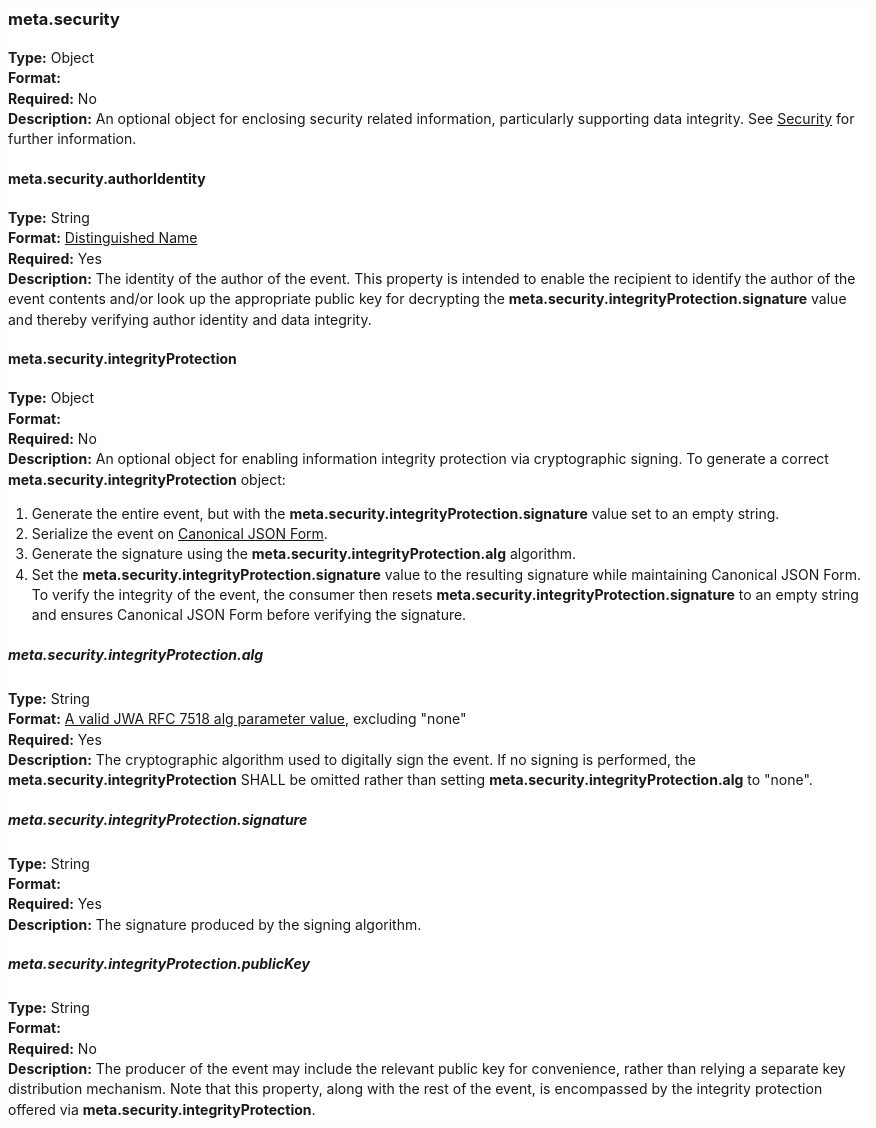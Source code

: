 ### meta.security
__Type:__ Object  
__Format:__  
__Required:__ No  
__Description:__ An optional object for enclosing security related information, particularly supporting data integrity. See [Security](../eiffel-syntax-and-usage/security.md) for further information.

#### meta.security.authorIdentity
__Type:__ String  
__Format:__ [Distinguished Name](https://tools.ietf.org/html/rfc2253)  
__Required:__ Yes  
__Description:__ The identity of the author of the event. This property is intended to enable the recipient to identify the author of the event contents and/or look up the appropriate public key for decrypting the __meta.security.integrityProtection.signature__ value and thereby verifying author identity and data integrity.

#### meta.security.integrityProtection
__Type:__ Object  
__Format:__  
__Required:__ No  
__Description:__ An optional object for enabling information integrity protection via cryptographic signing. To generate a correct __meta.security.integrityProtection__ object:
1. Generate the entire event, but with the __meta.security.integrityProtection.signature__ value set to an empty string.
1. Serialize the event on [Canonical JSON Form](https://tools.ietf.org/html/draft-staykov-hu-json-canonical-form-00).
1. Generate the signature using the __meta.security.integrityProtection.alg__ algorithm.
1. Set the __meta.security.integrityProtection.signature__ value to the resulting signature while maintaining Canonical JSON Form.
To verify the integrity of the event, the consumer then resets __meta.security.integrityProtection.signature__ to an empty string and ensures Canonical JSON Form before verifying the signature.

##### meta.security.integrityProtection.alg
__Type:__ String  
__Format:__ [A valid JWA RFC 7518 alg parameter value](https://tools.ietf.org/html/rfc7518#section-3.1), excluding "none"  
__Required:__ Yes  
__Description:__ The cryptographic algorithm used to digitally sign the event. If no signing is performed, the __meta.security.integrityProtection__ SHALL be omitted rather than setting __meta.security.integrityProtection.alg__ to "none".

##### meta.security.integrityProtection.signature
__Type:__ String  
__Format:__  
__Required:__ Yes  
__Description:__ The signature produced by the signing algorithm.

##### meta.security.integrityProtection.publicKey
__Type:__ String  
__Format:__  
__Required:__ No  
__Description:__ The producer of the event may include the relevant public key for convenience, rather than relying a separate key distribution mechanism. Note that this property, along with the rest of the event, is encompassed by the integrity protection offered via __meta.security.integrityProtection__.
